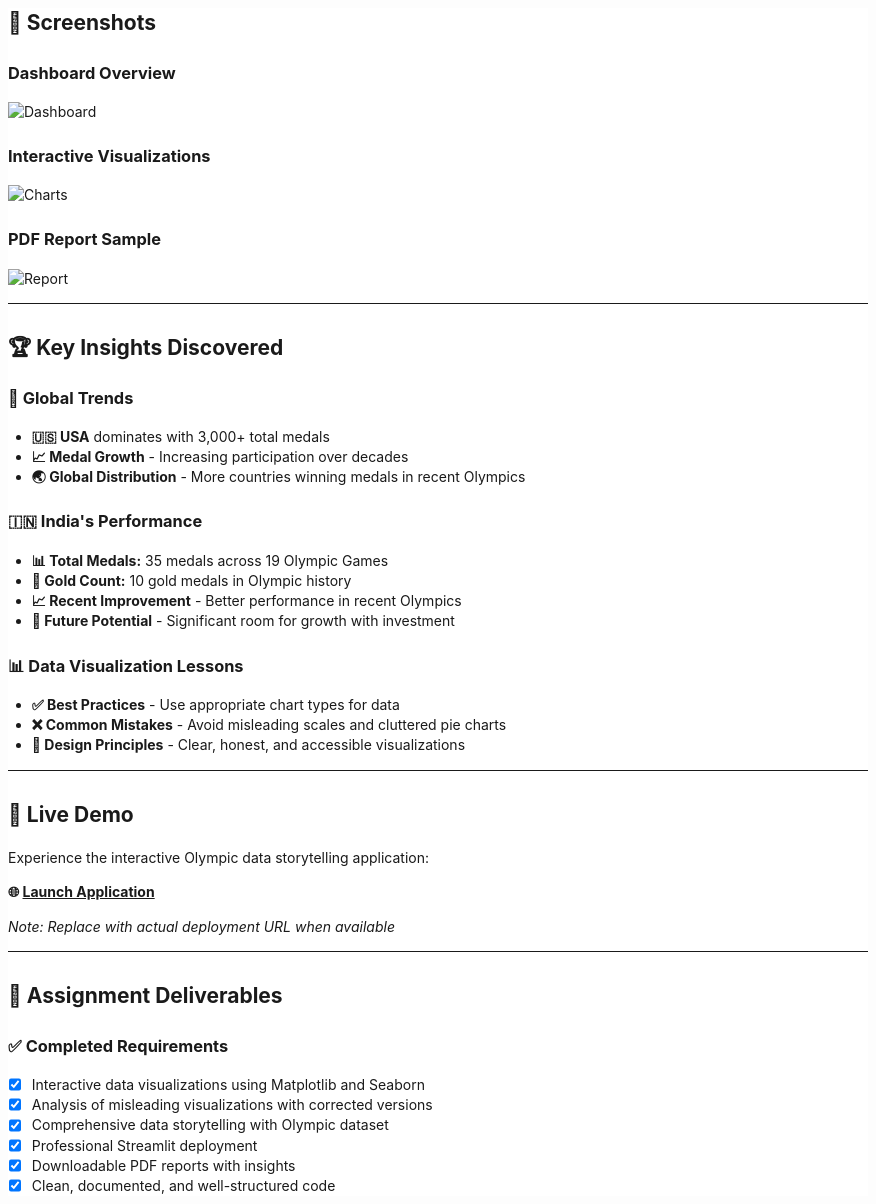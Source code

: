 ## 🎨 Screenshots

### Dashboard Overview
![Dashboard](https://via.placeholder.com/800x400/667eea/ffffff?text=Olympic+Dashboard+Preview)

### Interactive Visualizations
![Charts](https://via.placeholder.com/800x400/764ba2/ffffff?text=Interactive+Charts+Preview)

### PDF Report Sample
![Report](https://via.placeholder.com/800x400/FF6B35/ffffff?text=PDF+Report+Preview)

---

## 🏆 Key Insights Discovered

### 🌟 **Global Trends**
- **🇺🇸 USA** dominates with 3,000+ total medals
- **📈 Medal Growth** - Increasing participation over decades
- **🌏 Global Distribution** - More countries winning medals in recent Olympics

### 🇮🇳 **India's Performance**
- **📊 Total Medals:** 35 medals across 19 Olympic Games
- **🥇 Gold Count:** 10 gold medals in Olympic history
- **📈 Recent Improvement** - Better performance in recent Olympics
- **🎯 Future Potential** - Significant room for growth with investment

### 📊 **Data Visualization Lessons**
- **✅ Best Practices** - Use appropriate chart types for data
- **❌ Common Mistakes** - Avoid misleading scales and cluttered pie charts
- **🎨 Design Principles** - Clear, honest, and accessible visualizations

---

## 🚀 Live Demo

Experience the interactive Olympic data storytelling application:

**🌐 [Launch Application](https://your-streamlit-app-url.com)**

*Note: Replace with actual deployment URL when available*

---

## 📝 Assignment Deliverables

### ✅ **Completed Requirements**
- [x] Interactive data visualizations using Matplotlib and Seaborn
- [x] Analysis of misleading visualizations with corrected versions
- [x] Comprehensive data storytelling with Olympic dataset
- [x] Professional Streamlit deployment
- [x] Downloadable PDF reports with insights
- [x] Clean, documented, and well-structured code
